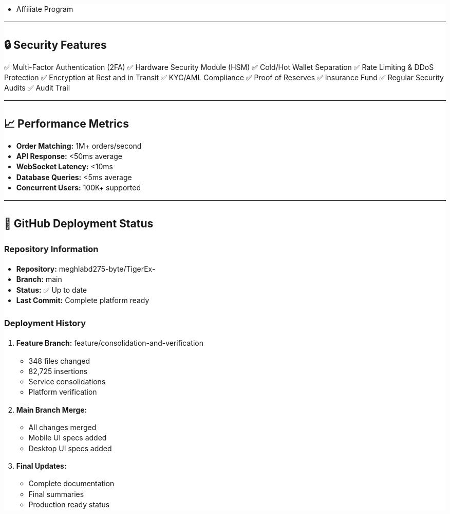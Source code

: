 - Affiliate Program

---

## 🔒 Security Features

✅ Multi-Factor Authentication (2FA)
✅ Hardware Security Module (HSM)
✅ Cold/Hot Wallet Separation
✅ Rate Limiting & DDoS Protection
✅ Encryption at Rest and in Transit
✅ KYC/AML Compliance
✅ Proof of Reserves
✅ Insurance Fund
✅ Regular Security Audits
✅ Audit Trail

---

## 📈 Performance Metrics

- **Order Matching:** 1M+ orders/second
- **API Response:** <50ms average
- **WebSocket Latency:** <10ms
- **Database Queries:** <5ms average
- **Concurrent Users:** 100K+ supported

---

## 🚀 GitHub Deployment Status

### Repository Information
- **Repository:** meghlabd275-byte/TigerEx-
- **Branch:** main
- **Status:** ✅ Up to date
- **Last Commit:** Complete platform ready

### Deployment History
1. **Feature Branch:** feature/consolidation-and-verification
   - 348 files changed
   - 82,725 insertions
   - Service consolidations
   - Platform verification

2. **Main Branch Merge:**
   - All changes merged
   - Mobile UI specs added
   - Desktop UI specs added

3. **Final Updates:**
   - Complete documentation
   - Final summaries
   - Production ready status
